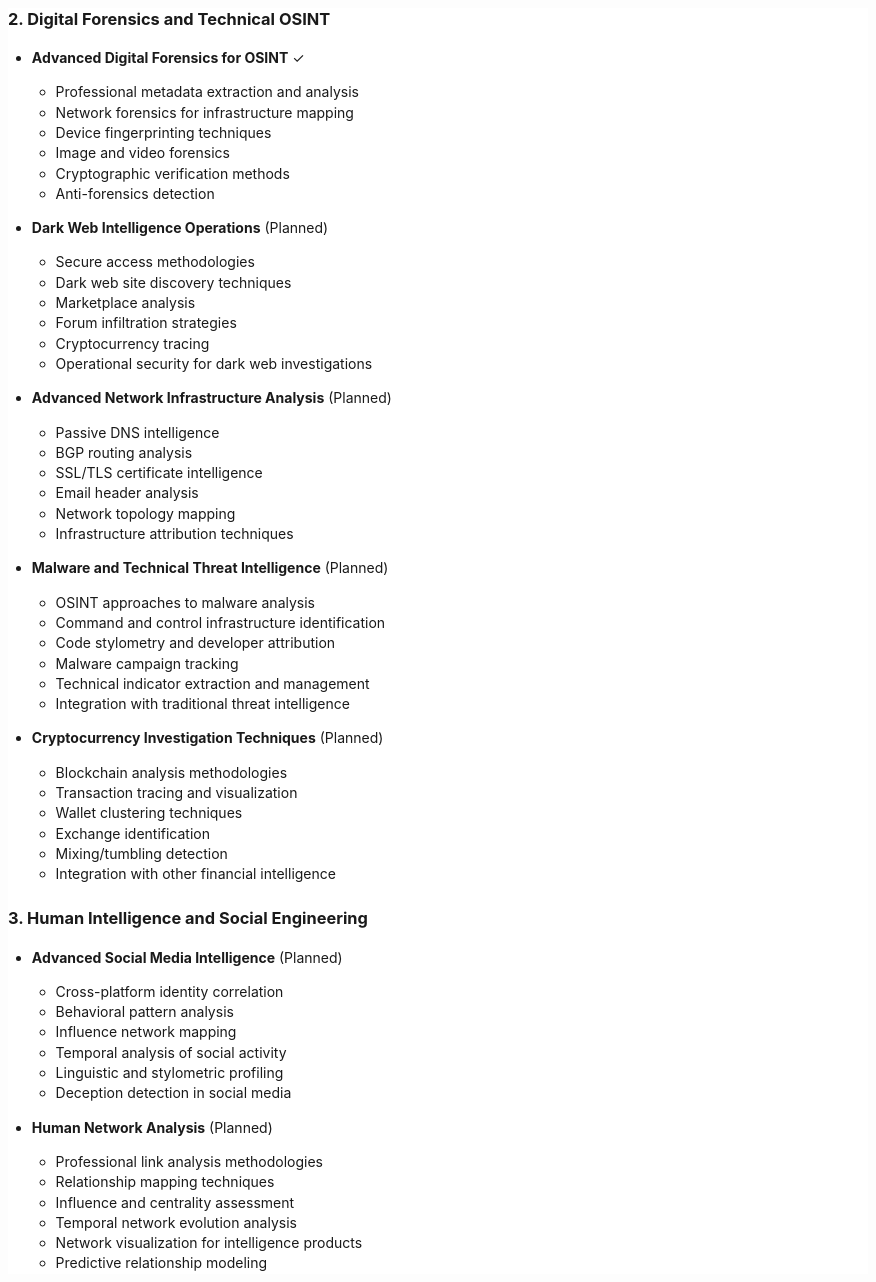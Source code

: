 ### 2. Digital Forensics and Technical OSINT

- **Advanced Digital Forensics for OSINT** ✓
  - Professional metadata extraction and analysis
  - Network forensics for infrastructure mapping
  - Device fingerprinting techniques
  - Image and video forensics
  - Cryptographic verification methods
  - Anti-forensics detection

- **Dark Web Intelligence Operations** (Planned)
  - Secure access methodologies
  - Dark web site discovery techniques
  - Marketplace analysis
  - Forum infiltration strategies
  - Cryptocurrency tracing
  - Operational security for dark web investigations

- **Advanced Network Infrastructure Analysis** (Planned)
  - Passive DNS intelligence
  - BGP routing analysis
  - SSL/TLS certificate intelligence
  - Email header analysis
  - Network topology mapping
  - Infrastructure attribution techniques

- **Malware and Technical Threat Intelligence** (Planned)
  - OSINT approaches to malware analysis
  - Command and control infrastructure identification
  - Code stylometry and developer attribution
  - Malware campaign tracking
  - Technical indicator extraction and management
  - Integration with traditional threat intelligence

- **Cryptocurrency Investigation Techniques** (Planned)
  - Blockchain analysis methodologies
  - Transaction tracing and visualization
  - Wallet clustering techniques
  - Exchange identification
  - Mixing/tumbling detection
  - Integration with other financial intelligence

### 3. Human Intelligence and Social Engineering

- **Advanced Social Media Intelligence** (Planned)
  - Cross-platform identity correlation
  - Behavioral pattern analysis
  - Influence network mapping
  - Temporal analysis of social activity
  - Linguistic and stylometric profiling
  - Deception detection in social media

- **Human Network Analysis** (Planned)
  - Professional link analysis methodologies
  - Relationship mapping techniques
  - Influence and centrality assessment
  - Temporal network evolution analysis
  - Network visualization for intelligence products
  - Predictive relationship modeling
